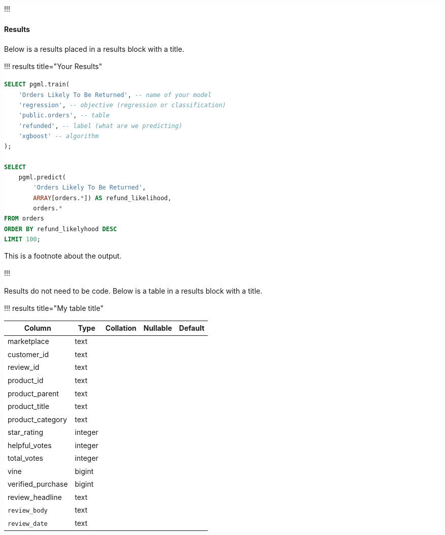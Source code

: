 !!!

#### Results 

Below is a results placed in a results block with a title. 

!!! results title="Your Results"

``` sql
SELECT pgml.train(
	'Orders Likely To Be Returned', -- name of your model
	'regression', -- objective (regression or classification)
	'public.orders', -- table
	'refunded', -- label (what are we predicting)
	'xgboost' -- algorithm
);

SELECT
	pgml.predict(
		'Orders Likely To Be Returned',
		ARRAY[orders.*]) AS refund_likelihood,
		orders.*
FROM orders
ORDER BY refund_likelyhood DESC
LIMIT 100;
```

This is a footnote about the output.

!!!

Results do not need to be code.  Below is a table in a results block with a title.  

!!! results title="My table title"

| Column            | Type    | Collation | Nullable | Default |
|-------------------|---------|-----------|----------|---------|
| marketplace       | text    |           |          |         |
| customer_id       | text    |           |          |         |
| review_id         | text    |           |          |         |
| product_id        | text    |           |          |         |
| product_parent    | text    |           |          |         |
| product_title     | text    |           |          |         |
| product_category  | text    |           |          |         |
| star_rating       | integer |           |          |         |
| helpful_votes     | integer |           |          |         |
| total_votes       | integer |           |          |         |
| vine              | bigint  |           |          |         |
| verified_purchase | bigint  |           |          |         |
| review_headline   | text    |           |          |         |
| `review_body`     | text    |           |          |         |
| `review_date`     | text    |           |          |         |
